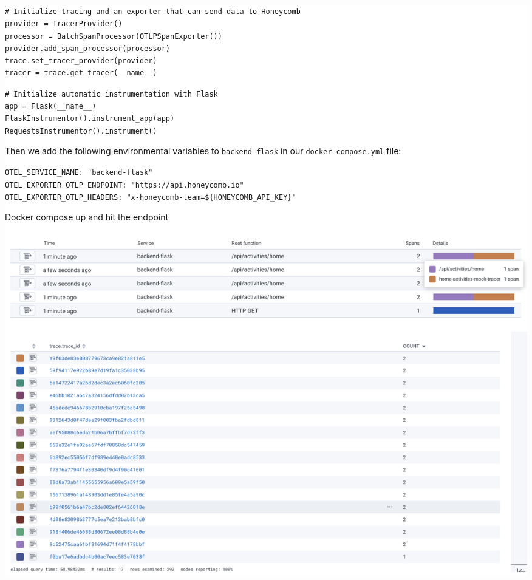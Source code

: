 ```
# Initialize tracing and an exporter that can send data to Honeycomb
provider = TracerProvider()
processor = BatchSpanProcessor(OTLPSpanExporter())
provider.add_span_processor(processor)
trace.set_tracer_provider(provider)
tracer = trace.get_tracer(__name__)
```

```
# Initialize automatic instrumentation with Flask
app = Flask(__name__)
FlaskInstrumentor().instrument_app(app)
RequestsInstrumentor().instrument()
```

Then we add the following environmental variables to `backend-flask` in our `docker-compose.yml` file:

```
OTEL_SERVICE_NAME: "backend-flask"
OTEL_EXPORTER_OTLP_ENDPOINT: "https://api.honeycomb.io"
OTEL_EXPORTER_OTLP_HEADERS: "x-honeycomb-team=${HONEYCOMB_API_KEY}"
```

Docker compose up and hit the endpoint

![Backend endpoint](../_docs/assets/week2/honeycomb-mock.png)

![Honeycomb traces](../_docs/assets/week2/honeycomb-traces.png)
